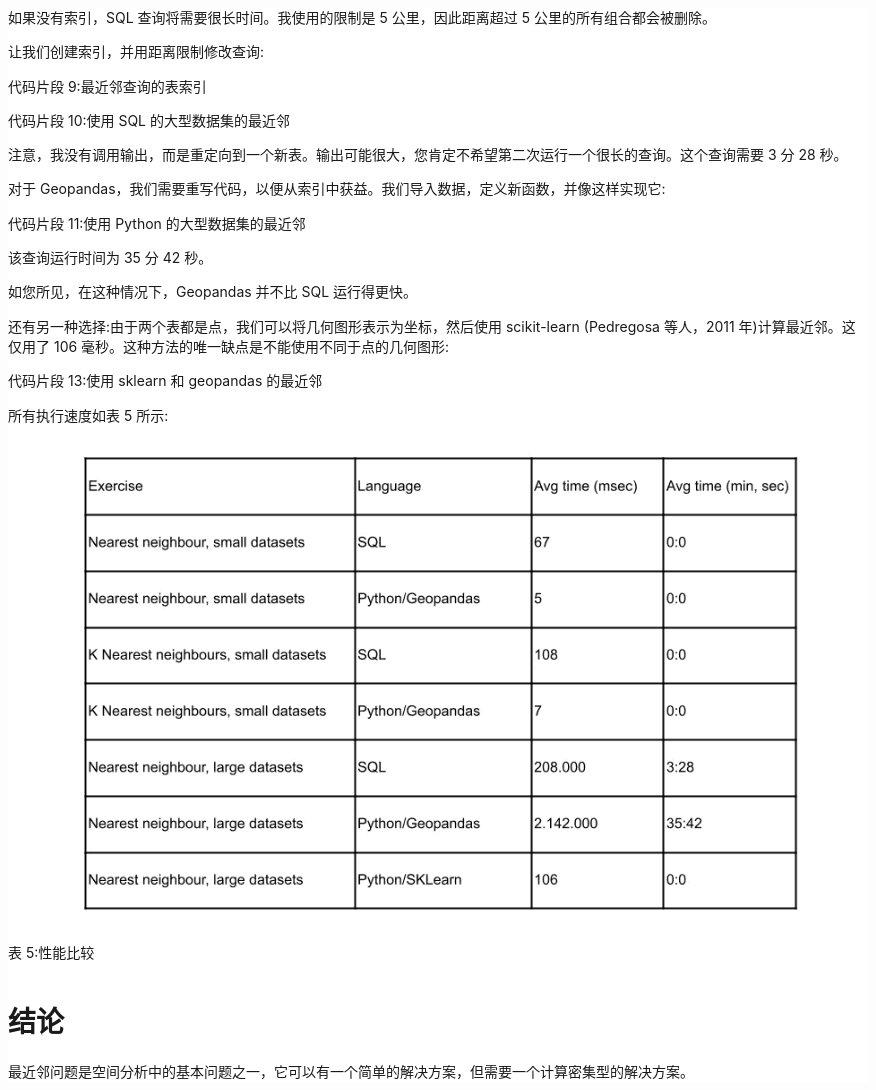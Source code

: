 如果没有索引，SQL 查询将需要很长时间。我使用的限制是 5 公里，因此距离超过 5 公里的所有组合都会被删除。

让我们创建索引，并用距离限制修改查询:

代码片段 9:最近邻查询的表索引

代码片段 10:使用 SQL 的大型数据集的最近邻

注意，我没有调用输出，而是重定向到一个新表。输出可能很大，您肯定不希望第二次运行一个很长的查询。这个查询需要 3 分 28 秒。

对于 Geopandas，我们需要重写代码，以便从索引中获益。我们导入数据，定义新函数，并像这样实现它:

代码片段 11:使用 Python 的大型数据集的最近邻

该查询运行时间为 35 分 42 秒。

如您所见，在这种情况下，Geopandas 并不比 SQL 运行得更快。

还有另一种选择:由于两个表都是点，我们可以将几何图形表示为坐标，然后使用 scikit-learn (Pedregosa 等人，2011 年)计算最近邻。这仅用了 106 毫秒。这种方法的唯一缺点是不能使用不同于点的几何图形:

代码片段 13:使用 sklearn 和 geopandas 的最近邻

所有执行速度如表 5 所示:

![](img/65814ef15cfcbbccbe337f27413d8837.png)

表 5:性能比较

# 结论

最近邻问题是空间分析中的基本问题之一，它可以有一个简单的解决方案，但需要一个计算密集型的解决方案。
